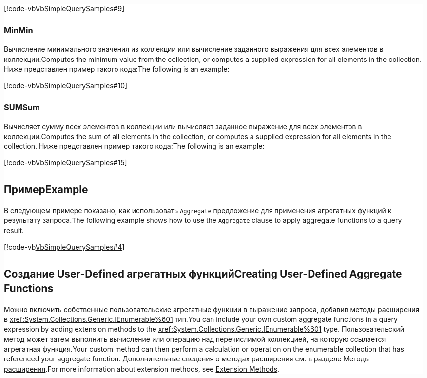  [!code-vb[VbSimpleQuerySamples#9](~/samples/snippets/visualbasic/VS_Snippets_VBCSharp/VbSimpleQuerySamples/VB/QuerySamples1.vb#9)]

### <a name="min"></a><span data-ttu-id="37374-164">Min</span><span class="sxs-lookup"><span data-stu-id="37374-164">Min</span></span>

<span data-ttu-id="37374-165">Вычисление минимального значения из коллекции или вычисление заданного выражения для всех элементов в коллекции.</span><span class="sxs-lookup"><span data-stu-id="37374-165">Computes the minimum value from the collection, or computes a supplied expression for all elements in the collection.</span></span> <span data-ttu-id="37374-166">Ниже представлен пример такого кода:</span><span class="sxs-lookup"><span data-stu-id="37374-166">The following is an example:</span></span>

 [!code-vb[VbSimpleQuerySamples#10](~/samples/snippets/visualbasic/VS_Snippets_VBCSharp/VbSimpleQuerySamples/VB/QuerySamples1.vb#10)]

### <a name="sum"></a><span data-ttu-id="37374-167">SUM</span><span class="sxs-lookup"><span data-stu-id="37374-167">Sum</span></span>

<span data-ttu-id="37374-168">Вычисляет сумму всех элементов в коллекции или вычисляет заданное выражение для всех элементов в коллекции.</span><span class="sxs-lookup"><span data-stu-id="37374-168">Computes the sum of all elements in the collection, or computes a supplied expression for all elements in the collection.</span></span> <span data-ttu-id="37374-169">Ниже представлен пример такого кода:</span><span class="sxs-lookup"><span data-stu-id="37374-169">The following is an example:</span></span>

 [!code-vb[VbSimpleQuerySamples#15](~/samples/snippets/visualbasic/VS_Snippets_VBCSharp/VbSimpleQuerySamples/VB/QuerySamples1.vb#15)]

## <a name="example"></a><span data-ttu-id="37374-170">Пример</span><span class="sxs-lookup"><span data-stu-id="37374-170">Example</span></span>  

<span data-ttu-id="37374-171">В следующем примере показано, как использовать `Aggregate` предложение для применения агрегатных функций к результату запроса.</span><span class="sxs-lookup"><span data-stu-id="37374-171">The following example shows how to use the `Aggregate` clause to apply aggregate functions to a query result.</span></span>  
  
 [!code-vb[VbSimpleQuerySamples#4](~/samples/snippets/visualbasic/VS_Snippets_VBCSharp/VbSimpleQuerySamples/VB/QuerySamples1.vb#4)]  
  
## <a name="creating-user-defined-aggregate-functions"></a><span data-ttu-id="37374-172">Создание User-Defined агрегатных функций</span><span class="sxs-lookup"><span data-stu-id="37374-172">Creating User-Defined Aggregate Functions</span></span>

 <span data-ttu-id="37374-173">Можно включить собственные пользовательские агрегатные функции в выражение запроса, добавив методы расширения в <xref:System.Collections.Generic.IEnumerable%601> тип.</span><span class="sxs-lookup"><span data-stu-id="37374-173">You can include your own custom aggregate functions in a query expression by adding extension methods to the <xref:System.Collections.Generic.IEnumerable%601> type.</span></span> <span data-ttu-id="37374-174">Пользовательский метод может затем выполнить вычисление или операцию над перечислимой коллекцией, на которую ссылается агрегатная функция.</span><span class="sxs-lookup"><span data-stu-id="37374-174">Your custom method can then perform a calculation or operation on the enumerable collection that has referenced your aggregate function.</span></span> <span data-ttu-id="37374-175">Дополнительные сведения о методах расширения см. в разделе [Методы расширения](../../programming-guide/language-features/procedures/extension-methods.md).</span><span class="sxs-lookup"><span data-stu-id="37374-175">For more information about extension methods, see [Extension Methods](../../programming-guide/language-features/procedures/extension-methods.md).</span></span>  
  